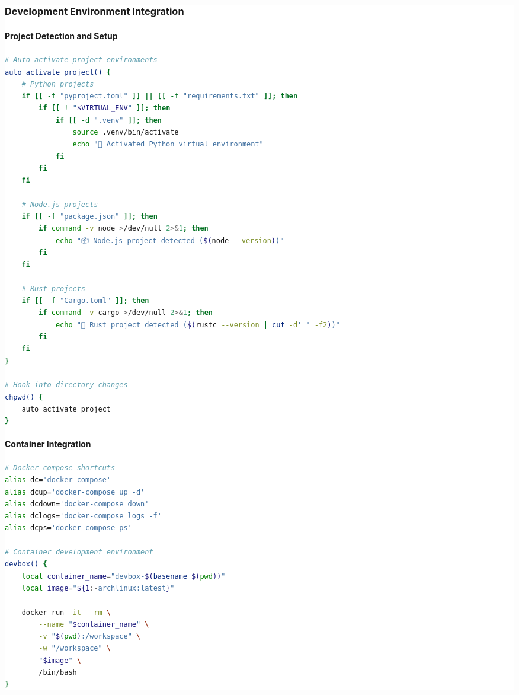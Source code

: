 ```zsh
```

### Development Environment Integration

#### Project Detection and Setup
```zsh
# Auto-activate project environments
auto_activate_project() {
    # Python projects
    if [[ -f "pyproject.toml" ]] || [[ -f "requirements.txt" ]]; then
        if [[ ! "$VIRTUAL_ENV" ]]; then
            if [[ -d ".venv" ]]; then
                source .venv/bin/activate
                echo "🐍 Activated Python virtual environment"
            fi
        fi
    fi
    
    # Node.js projects
    if [[ -f "package.json" ]]; then
        if command -v node >/dev/null 2>&1; then
            echo "📦 Node.js project detected ($(node --version))"
        fi
    fi
    
    # Rust projects
    if [[ -f "Cargo.toml" ]]; then
        if command -v cargo >/dev/null 2>&1; then
            echo "🦀 Rust project detected ($(rustc --version | cut -d' ' -f2))"
        fi
    fi
}

# Hook into directory changes
chpwd() {
    auto_activate_project
}
```

#### Container Integration
```zsh
# Docker compose shortcuts
alias dc='docker-compose'
alias dcup='docker-compose up -d'
alias dcdown='docker-compose down'
alias dclogs='docker-compose logs -f'
alias dcps='docker-compose ps'

# Container development environment
devbox() {
    local container_name="devbox-$(basename $(pwd))"
    local image="${1:-archlinux:latest}"
    
    docker run -it --rm \
        --name "$container_name" \
        -v "$(pwd):/workspace" \
        -w "/workspace" \
        "$image" \
        /bin/bash
}
```
